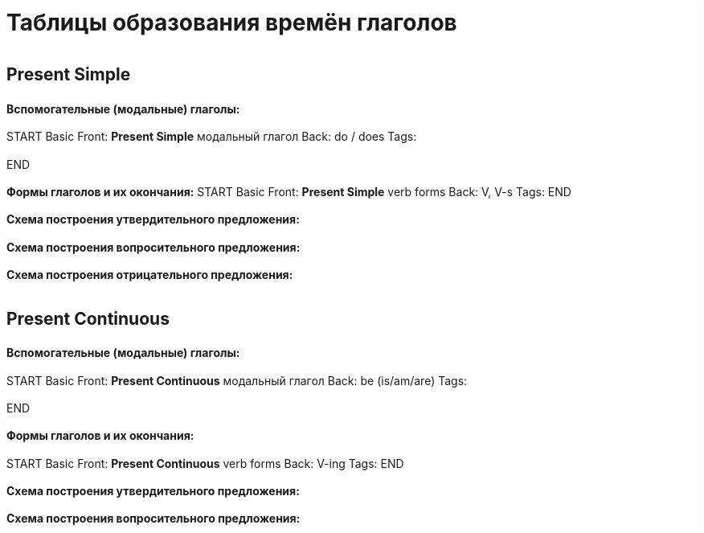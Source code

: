 
# Таблицы образования времён глаголов

## Present Simple

**Вспомогательные (модальные) глаголы:**

START
Basic
Front: **Present Simple** модальный глагол
Back: do / does
Tags: 

END


**Формы глаголов и их окончания:**
START
Basic
Front: **Present Simple** verb forms
Back: V, V-s
Tags: 
END



**Схема построения утвердительного предложения:**

**Схема построения вопросительного предложения:**

**Схема построения отрицательного предложения:**

## Present Continuous

**Вспомогательные (модальные) глаголы:**

START
Basic
Front: **Present Continuous** модальный глагол
Back: be (is/am/are)
Tags: 

END

**Формы глаголов и их окончания:**

START
Basic
Front: **Present Continuous** verb forms
Back: V-ing
Tags: 
END


**Схема построения утвердительного предложения:**

**Схема построения вопросительного предложения:**
